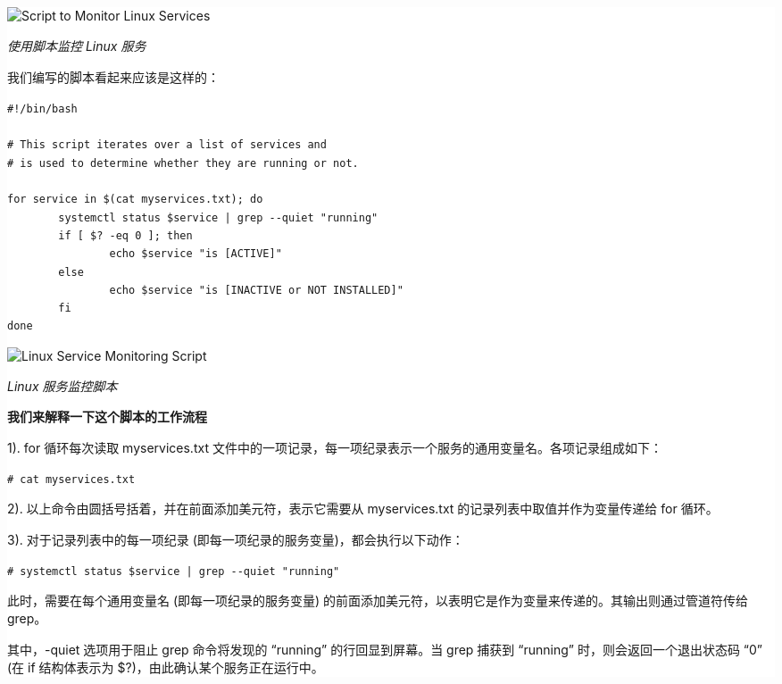 ![Script to Monitor Linux Services](/Asserts/Images//attachment/album/201607/07/113133xyylkphzmh56mpmf.png)


*使用脚本监控 Linux 服务*


我们编写的脚本看起来应该是这样的：



```
#!/bin/bash

# This script iterates over a list of services and
# is used to determine whether they are running or not.

for service in $(cat myservices.txt); do
        systemctl status $service | grep --quiet "running"
        if [ $? -eq 0 ]; then
                echo $service "is [ACTIVE]"
        else
                echo $service "is [INACTIVE or NOT INSTALLED]"
        fi
done

```

![Linux Service Monitoring Script](/Asserts/Images//attachment/album/201607/07/113133rsf0o5ojssscfocj.png)


*Linux 服务监控脚本*


**我们来解释一下这个脚本的工作流程**


1). for 循环每次读取 myservices.txt 文件中的一项记录，每一项纪录表示一个服务的通用变量名。各项记录组成如下：



```
# cat myservices.txt

```

2). 以上命令由圆括号括着，并在前面添加美元符，表示它需要从 myservices.txt 的记录列表中取值并作为变量传递给 for 循环。


3). 对于记录列表中的每一项纪录 (即每一项纪录的服务变量)，都会执行以下动作：



```
# systemctl status $service | grep --quiet "running"

```

此时，需要在每个通用变量名 (即每一项纪录的服务变量) 的前面添加美元符，以表明它是作为变量来传递的。其输出则通过管道符传给 grep。


其中，-quiet 选项用于阻止 grep 命令将发现的 “running” 的行回显到屏幕。当 grep 捕获到 “running” 时，则会返回一个退出状态码 “0” (在 if 结构体表示为 $?)，由此确认某个服务正在运行中。
